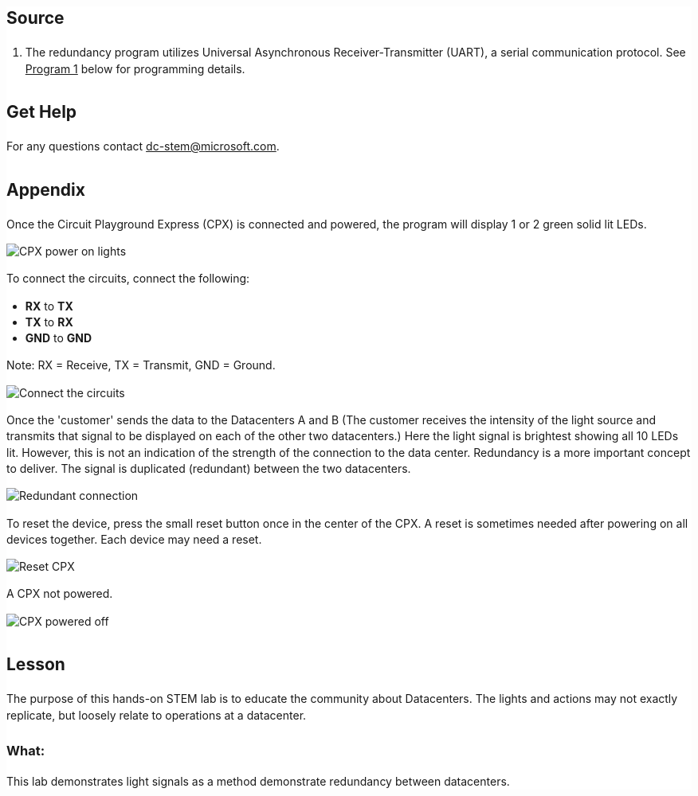 ## Source

1. The redundancy program utilizes Universal Asynchronous Receiver-Transmitter (UART), a serial communication protocol. See [Program 1](#program-1) below for programming details.

## Get Help

For any questions contact [dc-stem@microsoft.com](mailto:dc-stem@microsoft.com).

## Appendix

Once the Circuit Playground Express (CPX) is connected and powered, the program will display 1 or 2 green solid lit LEDs. 
 
![CPX power on lights](/static/cp/projects/datacenter/cpx-redundancy/cpx-power-on.jpg)

To connect the circuits, connect the following:

* **RX** to **TX**
* **TX** to **RX**
* **GND** to **GND**

Note: RX = Receive, TX = Transmit, GND = Ground.

![Connect the circuits](/static/cp/projects/datacenter/cpx-redundancy/cpx-connect-circuits.jpg)

Once the 'customer' sends the data to the Datacenters A and B
(The customer receives the intensity of the light source and transmits that signal to be displayed on each of the other two datacenters.)  Here the light signal is brightest showing all 10 LEDs lit.  However, this is not an indication of the strength of the connection to the data center. Redundancy is a more important concept to deliver.  The signal is duplicated (redundant) between the two datacenters.

![Redundant connection](/static/cp/projects/datacenter/cpx-redundancy/cpx-redundant.jpg)

To reset the device, press the small reset button once in the center of the CPX.  A reset is sometimes needed after powering on all devices together.  Each device may need a reset.

![Reset CPX](/static/cp/projects/datacenter/cpx-redundancy/cpx-reset.jpg)

A CPX not powered.

![CPX powered off](/static/cp/projects/datacenter/cpx-redundancy/cpx-power-off.jpg)

## Lesson

The purpose of this hands-on STEM lab is to educate the community about Datacenters. The lights and actions may not exactly replicate, but loosely relate to operations at a datacenter.

### What:

This lab demonstrates light signals as a method demonstrate redundancy between datacenters.  
